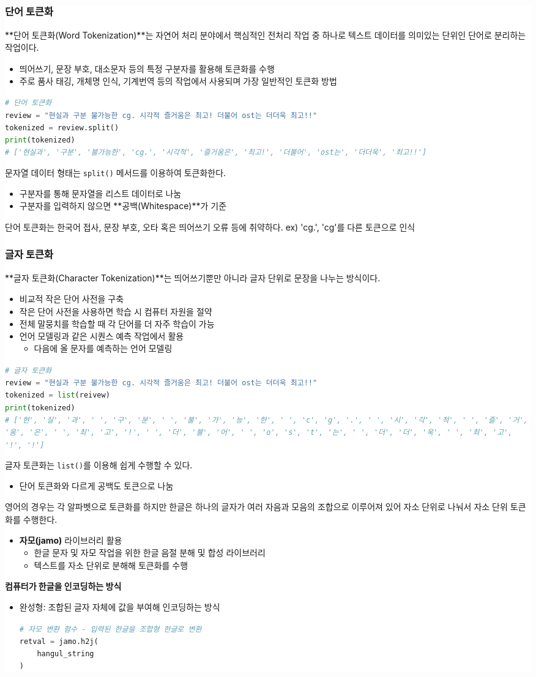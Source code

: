 ### 단어 토큰화

**단어 토큰화(Word Tokenization)**는 자연어 처리 분야에서 핵심적인 전처리 작업 중 하나로 텍스트 데이터를 의미있는 단위인 단어로 분리하는 작업이다.
- 띄어쓰기, 문장 부호, 대소문자 등의 특정 구분자를 활용해 토큰화를 수행
- 주로 품사 태깅, 개체명 인식, 기계번역 등의 작업에서 사용되며 가장 일반적인 토큰화 방법

```python
# 단어 토큰화
review = "현실과 구분 불가능한 cg. 시각적 즐거움은 최고! 더불어 ost는 더더욱 최고!!"
tokenized = review.split()
print(tokenized)
# ['현실과', '구분', '불가능한', 'cg.', '시각적', '즐거움은', '최고!', '더불어', 'ost는', '더더욱', '최고!!']
```

문자열 데이터 형태는 `split()` 메서드를 이용하여 토큰화한다. 
- 구분자를 통해 문자열을 리스트 데이터로 나눔
- 구분자를 입력하지 않으면 **공백(Whitespace)**가 기준

단어 토큰화는 한국어 접사, 문장 부호, 오타 혹은 띄어쓰기 오류 등에 취약하다.
ex) 'cg.', 'cg'를 다른 토큰으로 인식

### 글자 토큰화

**글자 토큰화(Character Tokenization)**는 띄어쓰기뿐만 아니라 글자 단위로 문장을 나누는 방식이다.
- 비교적 작은 단어 사전을 구축
- 작은 단어 사전을 사용하면 학습 시 컴퓨터 자원을 절약
- 전체 말뭉치를 학습할 때 각 단어를 더 자주 학습이 가능
- 언어 모델링과 같은 시퀀스 예측 작업에서 활용
    - 다음에 올 문자를 예측하는 언어 모델링

```python
# 글자 토큰화
review = "현실과 구분 불가능한 cg. 시각적 즐거움은 최고! 더불어 ost는 더더욱 최고!!"
tokenized = list(reivew)
print(tokenized)
# ['현', '실', '과', ' ', '구', '분', ' ', '불', '가', '능', '한', ' ', 'c', 'g', '.', ' ', '시', '각', '적', ' ', '즐', '거', '움', '은', ' ', '최', '고', '!', ' ', '더', '불', '어', ' ', 'o', 's', 't', '는', ' ', '더', '더', '욱', ' ', '최', '고', '!', '!']
```

글자 토큰화는 `list()`를 이용해 쉽게 수행할 수 있다. 
- 단어 토큰화와 다르게 공백도 토큰으로 나눔

영어의 경우는 각 알파벳으로 토큰화를 하지만 한글은 하나의 글자가 여러 자음과 모음의 조합으로 이루어져 있어 자소 단위로 나눠서 자소 단위 토큰화를 수행한다.
- **자모(jamo)** 라이브러리 활용
    - 한글 문자 및 자모 작업을 위한 한글 음절 분해 및 합성 라이브러리
    - 텍스트를 자소 단위로 분해해 토큰화를 수행

**컴퓨터가 한글을 인코딩하는 방식**<br>
- 완성형: 조합된 글자 자체에 값을 부여해 인코딩하는 방식
    ```python
    # 자모 변환 함수 - 입력된 한글을 조합형 한글로 변환
    retval = jamo.h2j(
        hangul_string
    )
    ```

